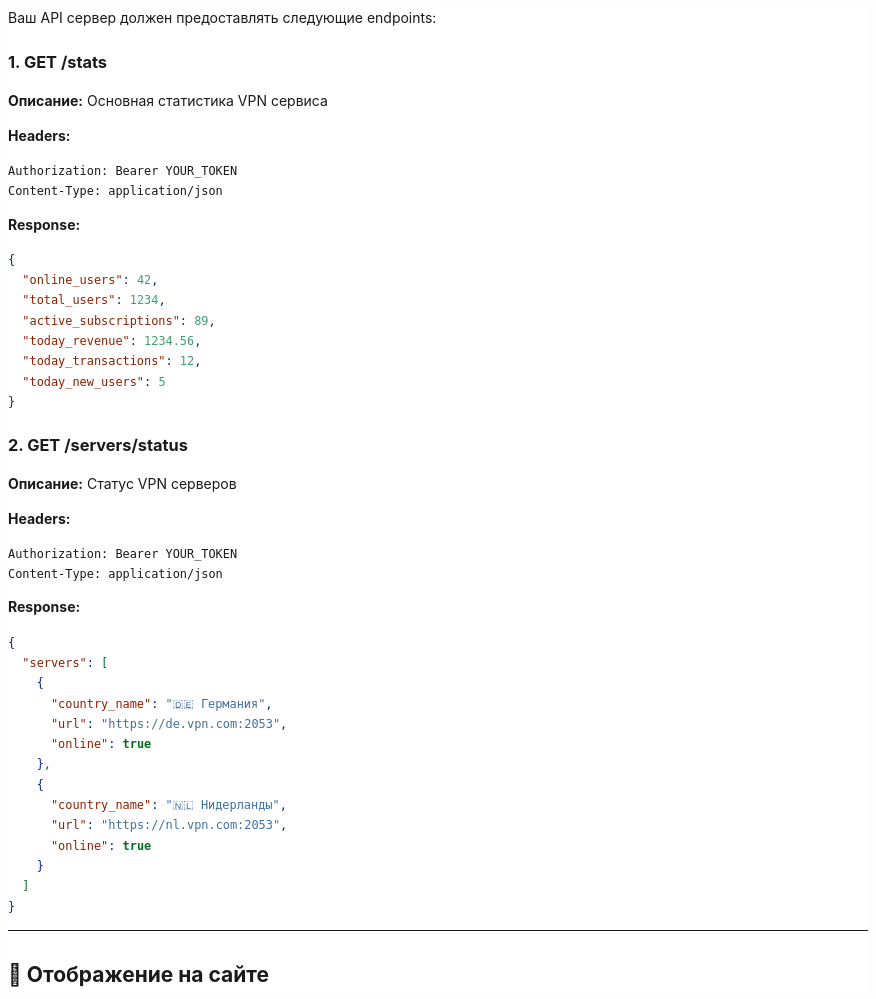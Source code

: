 Ваш API сервер должен предоставлять следующие endpoints:

### 1. GET /stats

**Описание:** Основная статистика VPN сервиса

**Headers:**
```
Authorization: Bearer YOUR_TOKEN
Content-Type: application/json
```

**Response:**
```json
{
  "online_users": 42,
  "total_users": 1234,
  "active_subscriptions": 89,
  "today_revenue": 1234.56,
  "today_transactions": 12,
  "today_new_users": 5
}
```

### 2. GET /servers/status

**Описание:** Статус VPN серверов

**Headers:**
```
Authorization: Bearer YOUR_TOKEN
Content-Type: application/json
```

**Response:**
```json
{
  "servers": [
    {
      "country_name": "🇩🇪 Германия",
      "url": "https://de.vpn.com:2053",
      "online": true
    },
    {
      "country_name": "🇳🇱 Нидерланды",
      "url": "https://nl.vpn.com:2053",
      "online": true
    }
  ]
}
```

---

## 🎨 Отображение на сайте
